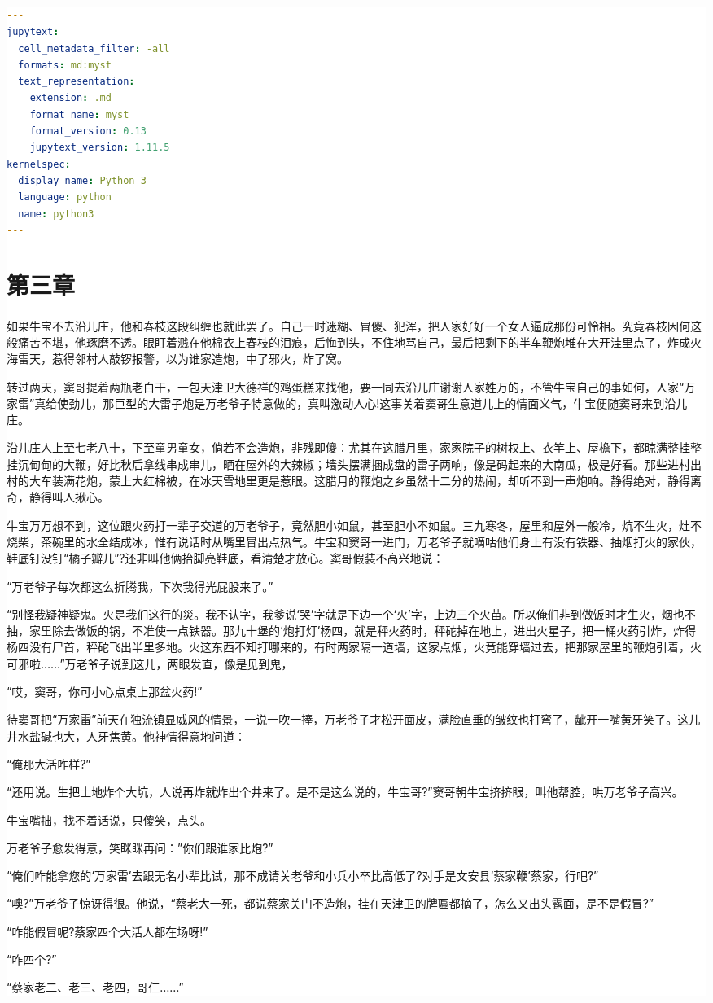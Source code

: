 ```yaml
---
jupytext:
  cell_metadata_filter: -all
  formats: md:myst
  text_representation:
    extension: .md
    format_name: myst
    format_version: 0.13
    jupytext_version: 1.11.5
kernelspec:
  display_name: Python 3
  language: python
  name: python3
---
```

# 第三章

如果牛宝不去沿儿庄，他和春枝这段纠缠也就此罢了。自己一时迷糊、冒傻、犯浑，把人家好好一个女人逼成那份可怜相。究竟春枝因何这般痛苦不堪，他琢磨不透。眼盯着溅在他棉衣上春枝的泪痕，后悔到头，不住地骂自己，最后把剩下的半车鞭炮堆在大开洼里点了，炸成火海雷天，惹得邻村人敲锣报警，以为谁家造炮，中了邪火，炸了窝。

转过两天，窦哥提着两瓶老白干，一包天津卫大德祥的鸡蛋糕来找他，要一同去沿儿庄谢谢人家姓万的，不管牛宝自己的事如何，人家“万家雷”真给使劲儿，那巨型的大雷子炮是万老爷子特意做的，真叫激动人心!这事关着窦哥生意道儿上的情面义气，牛宝便随窦哥来到沿儿庄。

沿儿庄人上至七老八十，下至童男童女，倘若不会造炮，非残即傻：尤其在这腊月里，家家院子的树权上、衣竿上、屋檐下，都晾满整挂整挂沉甸甸的大鞭，好比秋后拿线串成串儿，晒在屋外的大辣椒；墙头摆满捆成盘的雷子两响，像是码起来的大南瓜，极是好看。那些进村出村的大车装满花炮，蒙上大红棉被，在冰天雪地里更是惹眼。这腊月的鞭炮之乡虽然十二分的热闹，却听不到一声炮响。静得绝对，静得离奇，静得叫人揪心。

牛宝万万想不到，这位跟火药打一辈子交道的万老爷子，竟然胆小如鼠，甚至胆小不如鼠。三九寒冬，屋里和屋外一般冷，炕不生火，灶不烧柴，茶碗里的水全结成冰，惟有说话时从嘴里冒出点热气。牛宝和窦哥一进门，万老爷子就嘀咕他们身上有没有铁器、抽烟打火的家伙，鞋底钉没钉“橘子瓣儿”?还非叫他俩抬脚亮鞋底，看清楚才放心。窦哥假装不高兴地说：

“万老爷子每次都这么折腾我，下次我得光屁股来了。”

“别怪我疑神疑鬼。火是我们这行的災。我不认字，我爹说‘哭’字就是下边一个‘火’字，上边三个火苗。所以俺们非到做饭时才生火，烟也不抽，家里除去做饭的锅，不准使一点铁器。那九十堡的‘炮打灯’杨四，就是秤火药时，秤砣掉在地上，进出火星子，把一桶火药引炸，炸得杨四没有尸首，秤砣飞出半里多地。火这东西不知打哪来的，有时两家隔一道墙，这家点烟，火竞能穿墙过去，把那家屋里的鞭炮引着，火可邪啦……”万老爷子说到这儿，两眼发直，像是见到鬼，

“哎，窦哥，你可小心点桌上那盆火药!”

待窦哥把“万家雷”前天在独流镇显威风的情景，一说一吹一捧，万老爷子才松开面皮，满脸直垂的皱纹也打弯了，龇开一嘴黄牙笑了。这儿井水盐碱也大，人牙焦黄。他神情得意地问道：

“俺那大活咋样?”

“还用说。生把土地炸个大坑，人说再炸就炸出个井来了。是不是这么说的，牛宝哥?”窦哥朝牛宝挤挤眼，叫他帮腔，哄万老爷子高兴。

牛宝嘴拙，找不着话说，只傻笑，点头。

万老爷子愈发得意，笑眯眯再问：”你们跟谁家比炮?”

“俺们咋能拿您的‘万家雷’去跟无名小辈比试，那不成请关老爷和小兵小卒比高低了?对手是文安县‘蔡家鞭’蔡家，行吧?”

“噢?”万老爷子惊讶得很。他说，“蔡老大一死，都说蔡家关门不造炮，挂在天津卫的牌匾都摘了，怎么又出头露面，是不是假冒?”

“咋能假冒呢?蔡家四个大活人都在场呀!”

“咋四个?”

“蔡家老二、老三、老四，哥仨……”
